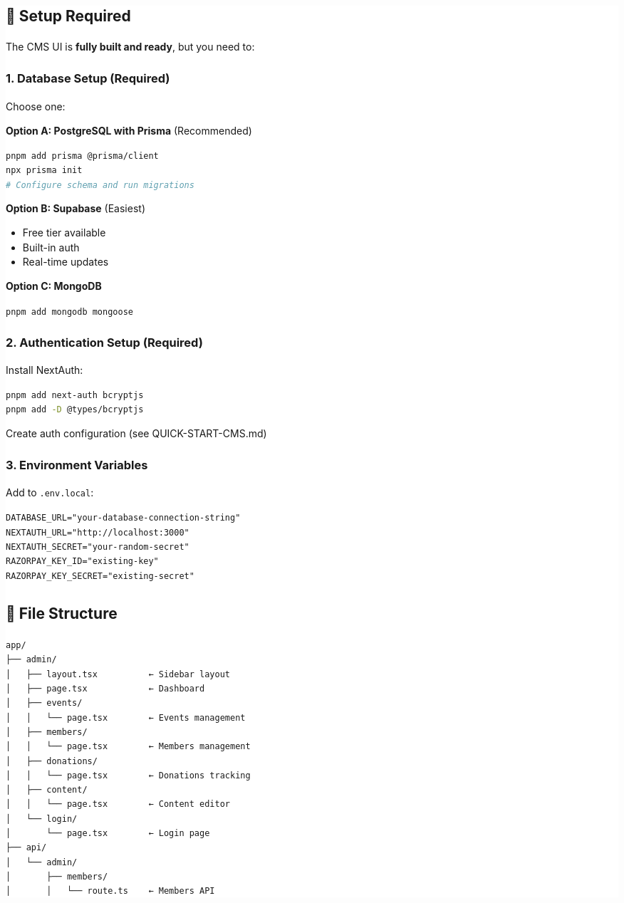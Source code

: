 ## 🔧 Setup Required

The CMS UI is **fully built and ready**, but you need to:

### 1. Database Setup (Required)

Choose one:

**Option A: PostgreSQL with Prisma** (Recommended)
```bash
pnpm add prisma @prisma/client
npx prisma init
# Configure schema and run migrations
```

**Option B: Supabase** (Easiest)
- Free tier available
- Built-in auth
- Real-time updates

**Option C: MongoDB**
```bash
pnpm add mongodb mongoose
```

### 2. Authentication Setup (Required)

Install NextAuth:
```bash
pnpm add next-auth bcryptjs
pnpm add -D @types/bcryptjs
```

Create auth configuration (see QUICK-START-CMS.md)

### 3. Environment Variables

Add to `.env.local`:
```env
DATABASE_URL="your-database-connection-string"
NEXTAUTH_URL="http://localhost:3000"
NEXTAUTH_SECRET="your-random-secret"
RAZORPAY_KEY_ID="existing-key"
RAZORPAY_KEY_SECRET="existing-secret"
```

## 📁 File Structure

```
app/
├── admin/
│   ├── layout.tsx          ← Sidebar layout
│   ├── page.tsx            ← Dashboard
│   ├── events/
│   │   └── page.tsx        ← Events management
│   ├── members/
│   │   └── page.tsx        ← Members management
│   ├── donations/
│   │   └── page.tsx        ← Donations tracking
│   ├── content/
│   │   └── page.tsx        ← Content editor
│   └── login/
│       └── page.tsx        ← Login page
├── api/
│   └── admin/
│       ├── members/
│       │   └── route.ts    ← Members API
```